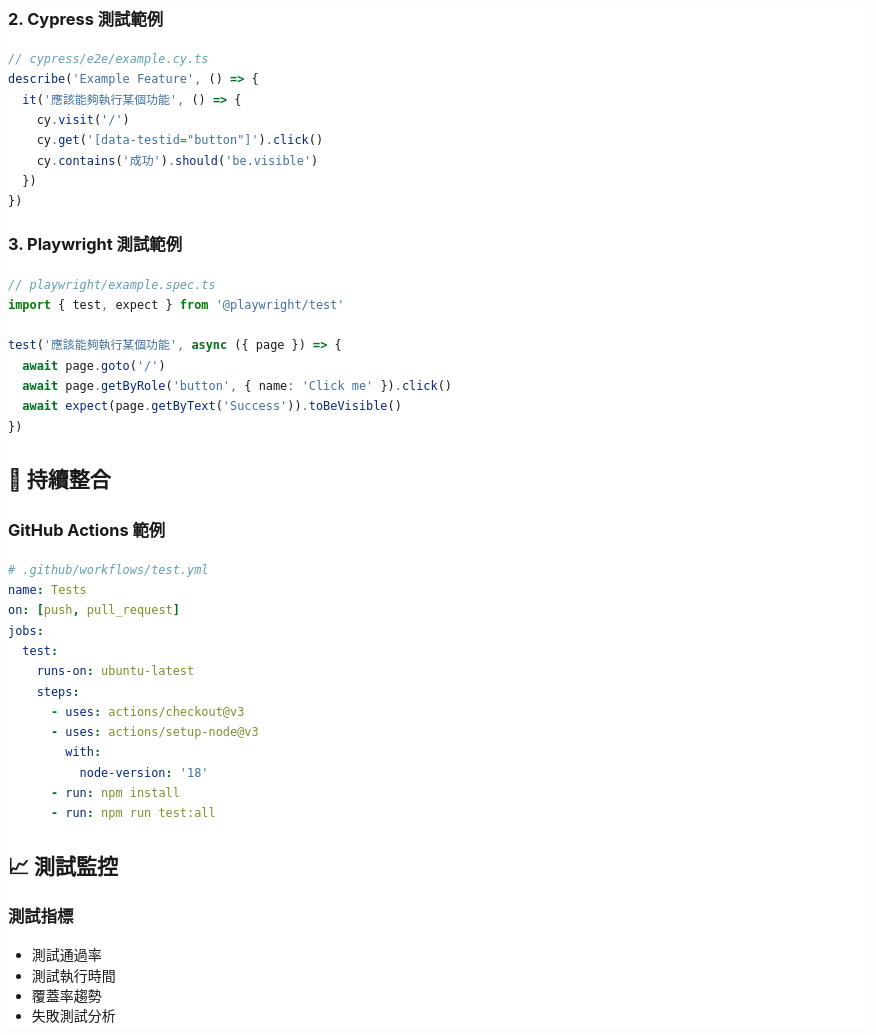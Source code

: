 ### 2. Cypress 測試範例
```typescript
// cypress/e2e/example.cy.ts
describe('Example Feature', () => {
  it('應該能夠執行某個功能', () => {
    cy.visit('/')
    cy.get('[data-testid="button"]').click()
    cy.contains('成功').should('be.visible')
  })
})
```

### 3. Playwright 測試範例
```typescript
// playwright/example.spec.ts
import { test, expect } from '@playwright/test'

test('應該能夠執行某個功能', async ({ page }) => {
  await page.goto('/')
  await page.getByRole('button', { name: 'Click me' }).click()
  await expect(page.getByText('Success')).toBeVisible()
})
```

## 🔄 持續整合

### GitHub Actions 範例
```yaml
# .github/workflows/test.yml
name: Tests
on: [push, pull_request]
jobs:
  test:
    runs-on: ubuntu-latest
    steps:
      - uses: actions/checkout@v3
      - uses: actions/setup-node@v3
        with:
          node-version: '18'
      - run: npm install
      - run: npm run test:all
```

## 📈 測試監控

### 測試指標
- 測試通過率
- 測試執行時間
- 覆蓋率趨勢
- 失敗測試分析
